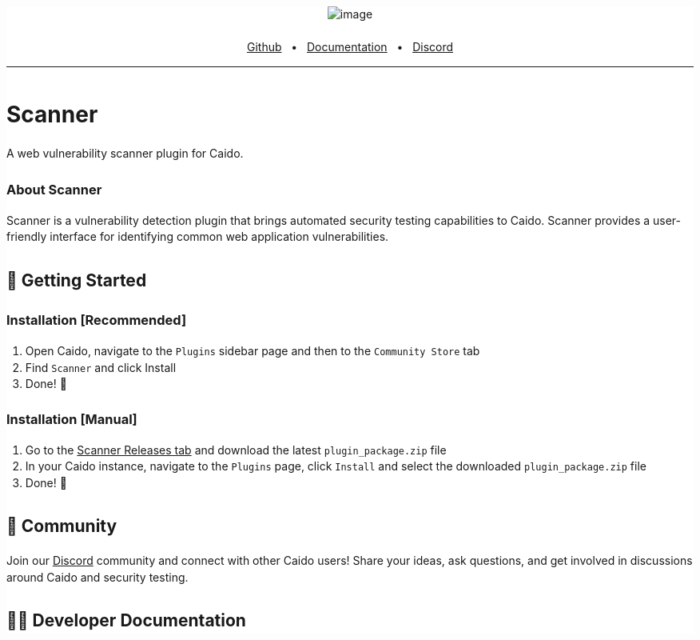 <div align="center">
  <img width="1000" alt="image" src="https://github.com/caido-community/.github/blob/main/content/banner.png?raw=true">

  <br />
  <br />
  <a href="https://github.com/caido-community" target="_blank">Github</a>
  <span>&nbsp;&nbsp;•&nbsp;&nbsp;</span>
  <a href="https://developer.caido.io/" target="_blank">Documentation</a>
  <span>&nbsp;&nbsp;•&nbsp;&nbsp;</span>
  <a href="https://links.caido.io/www-discord" target="_blank">Discord</a>
  <br />
  <hr />
</div>

# Scanner

A web vulnerability scanner plugin for Caido.

### About Scanner

Scanner is a vulnerability detection plugin that brings automated security testing capabilities to Caido. Scanner provides a user-friendly interface for identifying common web application vulnerabilities.

<video src="docs/demo.mp4" controls preload></video>

## 🚀 Getting Started

### Installation [Recommended]

1. Open Caido, navigate to the `Plugins` sidebar page and then to the `Community Store` tab
2. Find `Scanner` and click Install
3. Done! 🎉

### Installation [Manual]

1. Go to the [Scanner Releases tab](https://github.com/caido-community/scanner/releases) and download the latest `plugin_package.zip` file
2. In your Caido instance, navigate to the `Plugins` page, click `Install` and select the downloaded `plugin_package.zip` file
3. Done! 🎉

## 💚 Community

Join our [Discord](https://links.caido.io/www-discord) community and connect with other Caido users! Share your ideas, ask questions, and get involved in discussions around Caido and security testing.

## 🧑‍💻 Developer Documentation
